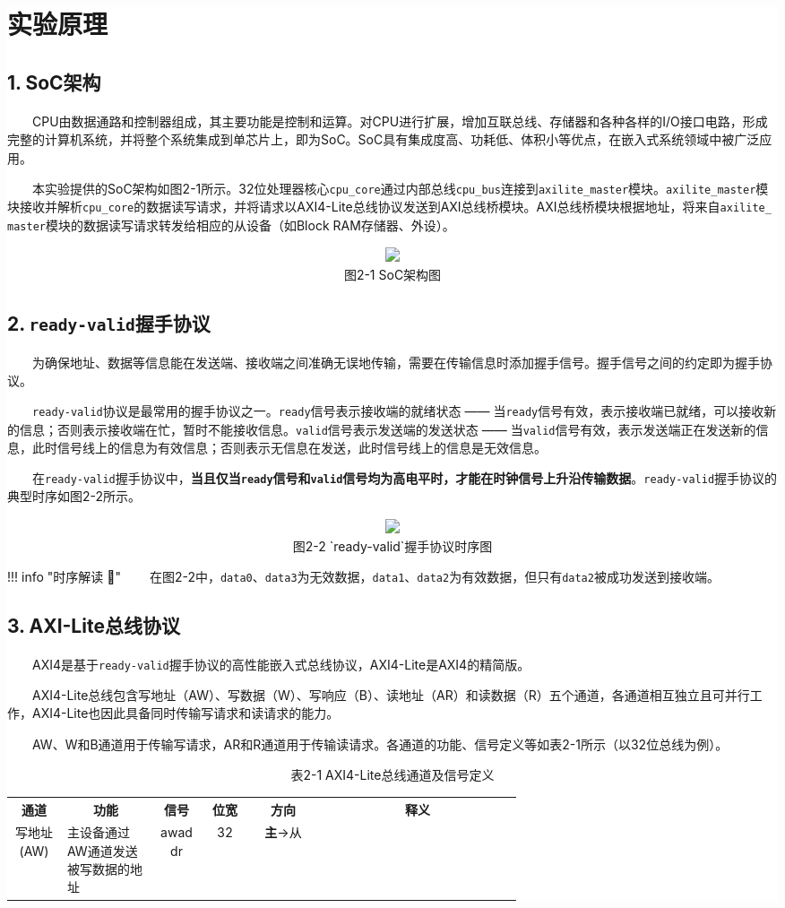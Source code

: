 # 实验原理

## 1. SoC架构

&emsp;&emsp;CPU由数据通路和控制器组成，其主要功能是控制和运算。对CPU进行扩展，增加互联总线、存储器和各种各样的I/O接口电路，形成完整的计算机系统，并将整个系统集成到单芯片上，即为SoC。SoC具有集成度高、功耗低、体积小等优点，在嵌入式系统领域中被广泛应用。

&emsp;&emsp;本实验提供的SoC架构如图2-1所示。32位处理器核心`cpu_core`通过内部总线`cpu_bus`连接到`axilite_master`模块。`axilite_master`模块接收并解析`cpu_core`的数据读写请求，并将请求以AXI4-Lite总线协议发送到AXI总线桥模块。AXI总线桥模块根据地址，将来自`axilite_master`模块的数据读写请求转发给相应的从设备（如Block RAM存储器、外设）。

<center><img src="../assets/2-1.png" width = 540></center>
<center>图2-1 SoC架构图</center>



## 2. `ready-valid`握手协议

&emsp;&emsp;为确保地址、数据等信息能在发送端、接收端之间准确无误地传输，需要在传输信息时添加握手信号。握手信号之间的约定即为握手协议。

&emsp;&emsp;`ready-valid`协议是最常用的握手协议之一。`ready`信号表示接收端的就绪状态 —— 当`ready`信号有效，表示接收端已就绪，可以接收新的信息；否则表示接收端在忙，暂时不能接收信息。`valid`信号表示发送端的发送状态 —— 当`valid`信号有效，表示发送端正在发送新的信息，此时信号线上的信息为有效信息；否则表示无信息在发送，此时信号线上的信息是无效信息。

&emsp;&emsp;在`ready-valid`握手协议中，**当且仅当`ready`信号和`valid`信号均为高电平时，才能在时钟信号上升沿传输数据**。`ready-valid`握手协议的典型时序如图2-2所示。

<center><img src="../assets/2-2.PNG" width = 450></center>
<center>图2-2 `ready-valid`握手协议时序图</center>

!!! info "时序解读 :book:"
    &emsp;&emsp;在图2-2中，`data0`、`data3`为无效数据，`data1`、`data2`为有效数据，但只有`data2`被成功发送到接收端。



## 3. AXI-Lite总线协议

&emsp;&emsp;AXI4是基于`ready-valid`握手协议的高性能嵌入式总线协议，AXI4-Lite是AXI4的精简版。

&emsp;&emsp;AXI4-Lite总线包含写地址（AW）、写数据（W）、写响应（B）、读地址（AR）和读数据（R）五个通道，各通道相互独立且可并行工作，AXI4-Lite也因此具备同时传输写请求和读请求的能力。

&emsp;&emsp;AW、W和B通道用于传输写请求，AR和R通道用于传输读请求。各通道的功能、信号定义等如表2-1所示（以32位总线为例）。

<center>表2-1 AXI4-Lite总线通道及信号定义
 <table>
  <col width=60>
  <col width=100>
  <col width=58>
  <col width=50>
  <col width=80>
  <col width=220>
  <tr>
   <th align="center">通道</th>
   <th align="center">功能</th>
   <th align="center">信号</th>
   <th align="center">位宽</th>
   <th align="center">方向</th>
   <th align="center">释义</th>
  </tr>
  <tr>
   <td rowspan=3 align="center" valign="middle">写地址<br>(AW)</td>
   <td rowspan=3 valign="middle">主设备通过AW通道发送被写数据的地址</td>
   <td align="center">awaddr</td>
   <td align="center">32</td>
   <td align="center"><b>主</b>→从</td>